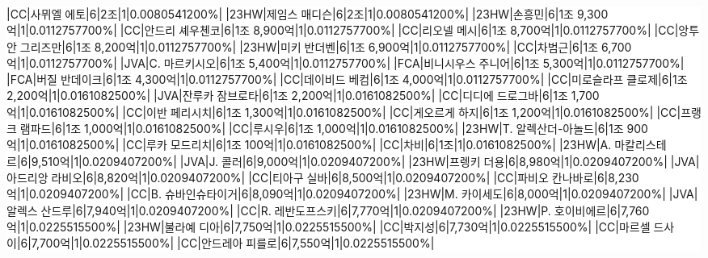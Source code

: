 |CC|사뮈엘 에토|6|2조|1|0.0080541200%|
|23HW|제임스 매디슨|6|2조|1|0.0080541200%|
|23HW|손흥민|6|1조 9,300억|1|0.0112757700%|
|CC|안드리 셰우첸코|6|1조 8,900억|1|0.0112757700%|
|CC|리오넬 메시|6|1조 8,700억|1|0.0112757700%|
|CC|앙투안 그리즈만|6|1조 8,200억|1|0.0112757700%|
|23HW|미키 반더벤|6|1조 6,900억|1|0.0112757700%|
|CC|차범근|6|1조 6,700억|1|0.0112757700%|
|JVA|C. 마르키시오|6|1조 5,400억|1|0.0112757700%|
|FCA|비니시우스 주니어|6|1조 5,300억|1|0.0112757700%|
|FCA|버질 반데이크|6|1조 4,300억|1|0.0112757700%|
|CC|데이비드 베컴|6|1조 4,000억|1|0.0112757700%|
|CC|미로슬라프 클로제|6|1조 2,200억|1|0.0161082500%|
|JVA|잔루카 잠브로타|6|1조 2,200억|1|0.0161082500%|
|CC|디디에 드로그바|6|1조 1,700억|1|0.0161082500%|
|CC|이반 페리시치|6|1조 1,300억|1|0.0161082500%|
|CC|게오르게 하지|6|1조 1,200억|1|0.0161082500%|
|CC|프랭크 램파드|6|1조 1,000억|1|0.0161082500%|
|CC|루시우|6|1조 1,000억|1|0.0161082500%|
|23HW|T. 알렉산더-아놀드|6|1조 900억|1|0.0161082500%|
|CC|루카 모드리치|6|1조 100억|1|0.0161082500%|
|CC|차비|6|1조|1|0.0161082500%|
|23HW|A. 마칼리스테르|6|9,510억|1|0.0209407200%|
|JVA|J. 콜러|6|9,000억|1|0.0209407200%|
|23HW|프렝키 더용|6|8,980억|1|0.0209407200%|
|JVA|아드리앙 라비오|6|8,820억|1|0.0209407200%|
|CC|티아구 실바|6|8,500억|1|0.0209407200%|
|CC|파비오 칸나바로|6|8,230억|1|0.0209407200%|
|CC|B. 슈바인슈타이거|6|8,090억|1|0.0209407200%|
|23HW|M. 카이세도|6|8,000억|1|0.0209407200%|
|JVA|알렉스 산드루|6|7,940억|1|0.0209407200%|
|CC|R. 레반도프스키|6|7,770억|1|0.0209407200%|
|23HW|P. 호이비에르|6|7,760억|1|0.0225515500%|
|23HW|불라예 디아|6|7,750억|1|0.0225515500%|
|CC|박지성|6|7,730억|1|0.0225515500%|
|CC|마르셀 드사이|6|7,700억|1|0.0225515500%|
|CC|안드레아 피를로|6|7,550억|1|0.0225515500%|